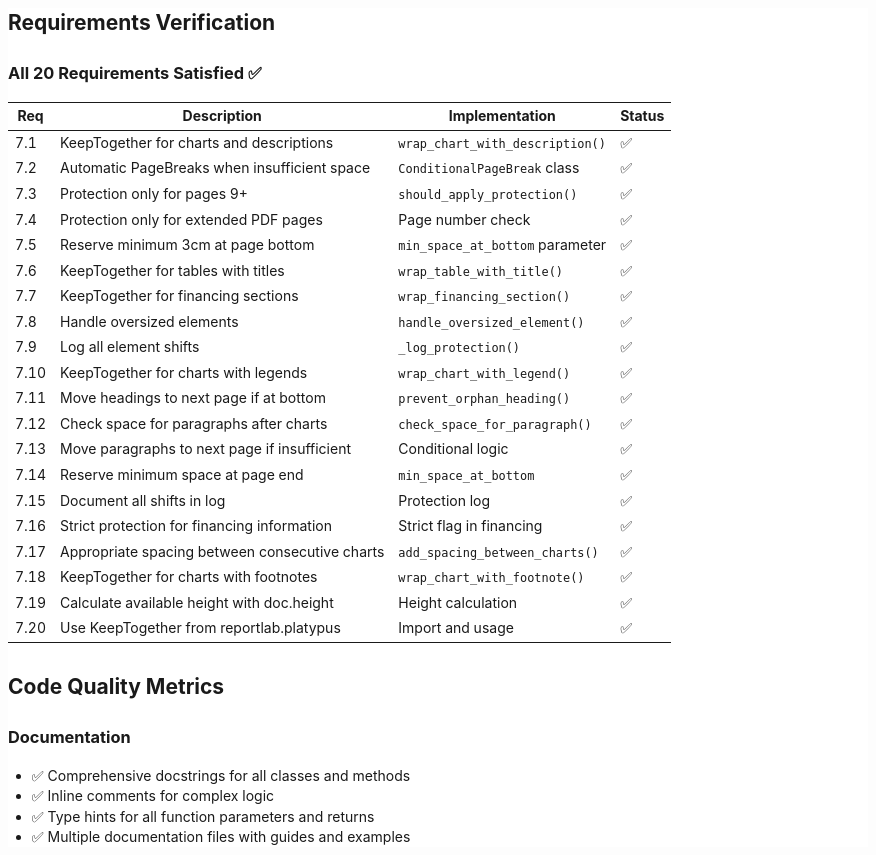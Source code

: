 ## Requirements Verification

### All 20 Requirements Satisfied ✅

| Req | Description | Implementation | Status |
|-----|-------------|----------------|--------|
| 7.1 | KeepTogether for charts and descriptions | `wrap_chart_with_description()` | ✅ |
| 7.2 | Automatic PageBreaks when insufficient space | `ConditionalPageBreak` class | ✅ |
| 7.3 | Protection only for pages 9+ | `should_apply_protection()` | ✅ |
| 7.4 | Protection only for extended PDF pages | Page number check | ✅ |
| 7.5 | Reserve minimum 3cm at page bottom | `min_space_at_bottom` parameter | ✅ |
| 7.6 | KeepTogether for tables with titles | `wrap_table_with_title()` | ✅ |
| 7.7 | KeepTogether for financing sections | `wrap_financing_section()` | ✅ |
| 7.8 | Handle oversized elements | `handle_oversized_element()` | ✅ |
| 7.9 | Log all element shifts | `_log_protection()` | ✅ |
| 7.10 | KeepTogether for charts with legends | `wrap_chart_with_legend()` | ✅ |
| 7.11 | Move headings to next page if at bottom | `prevent_orphan_heading()` | ✅ |
| 7.12 | Check space for paragraphs after charts | `check_space_for_paragraph()` | ✅ |
| 7.13 | Move paragraphs to next page if insufficient | Conditional logic | ✅ |
| 7.14 | Reserve minimum space at page end | `min_space_at_bottom` | ✅ |
| 7.15 | Document all shifts in log | Protection log | ✅ |
| 7.16 | Strict protection for financing information | Strict flag in financing | ✅ |
| 7.17 | Appropriate spacing between consecutive charts | `add_spacing_between_charts()` | ✅ |
| 7.18 | KeepTogether for charts with footnotes | `wrap_chart_with_footnote()` | ✅ |
| 7.19 | Calculate available height with doc.height | Height calculation | ✅ |
| 7.20 | Use KeepTogether from reportlab.platypus | Import and usage | ✅ |

## Code Quality Metrics

### Documentation

- ✅ Comprehensive docstrings for all classes and methods
- ✅ Inline comments for complex logic
- ✅ Type hints for all function parameters and returns
- ✅ Multiple documentation files with guides and examples
